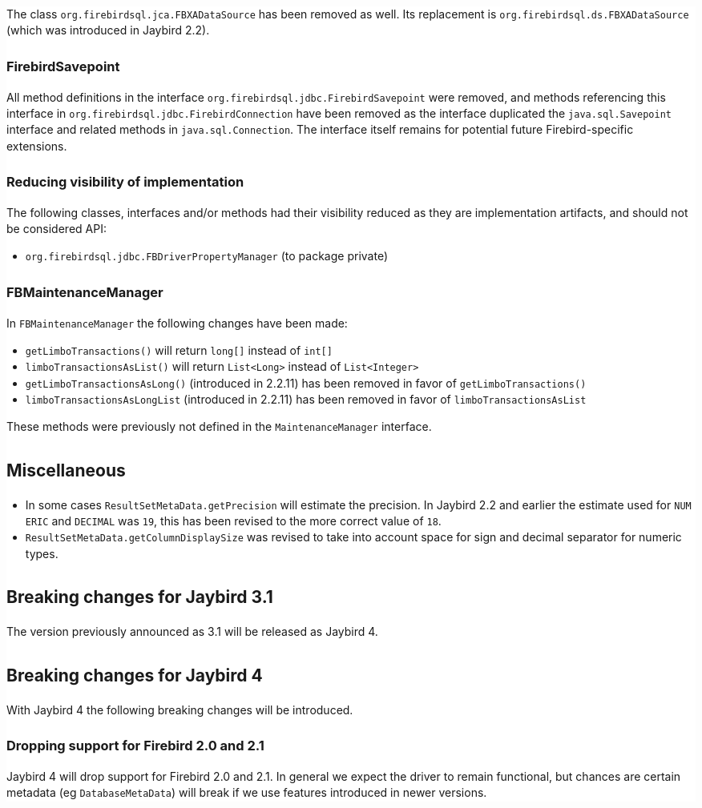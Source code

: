 The class `org.firebirdsql.jca.FBXADataSource` has been removed as well. Its
replacement is `org.firebirdsql.ds.FBXADataSource` (which was introduced in
Jaybird 2.2).

### FirebirdSavepoint ###

All method definitions in the interface 
`org.firebirdsql.jdbc.FirebirdSavepoint` were removed, and methods referencing
this interface in `org.firebirdsql.jdbc.FirebirdConnection` have been removed as
the interface duplicated the `java.sql.Savepoint` interface and related methods
in `java.sql.Connection`. The interface itself remains for potential future
Firebird-specific extensions.

### Reducing visibility of implementation ###

The following classes, interfaces and/or methods had their visibility reduced as
they are implementation artifacts, and should not be considered API:

- `org.firebirdsql.jdbc.FBDriverPropertyManager` (to package private)

### FBMaintenanceManager ###

In `FBMaintenanceManager` the following changes have been made:

- `getLimboTransactions()` will return `long[]` instead of `int[]`
- `limboTransactionsAsList()` will return `List<Long>` instead of `List<Integer>`
- `getLimboTransactionsAsLong()` (introduced in 2.2.11) has been removed in 
  favor of `getLimboTransactions()`
- `limboTransactionsAsLongList` (introduced in 2.2.11) has been removed in favor
  of `limboTransactionsAsList`

These methods were previously not defined in the `MaintenanceManager` interface.

Miscellaneous
-------------

-   In some cases `ResultSetMetaData.getPrecision` will estimate the precision.
    In Jaybird 2.2 and earlier the estimate used for `NUMERIC` and `DECIMAL` was
    `19`, this has been revised to the more correct value of `18`.
-   `ResultSetMetaData.getColumnDisplaySize` was revised to take into account 
    space for sign and decimal separator for numeric types.

Breaking changes for Jaybird 3.1
--------------------------------

The version previously announced as 3.1 will be released as Jaybird 4.

Breaking changes for Jaybird 4
------------------------------

With Jaybird 4 the following breaking changes will be introduced.

### Dropping support for Firebird 2.0 and 2.1 ###

Jaybird 4 will drop support for Firebird 2.0 and 2.1. In general we expect the
driver to remain functional, but chances are certain metadata (eg 
`DatabaseMetaData`) will break if we use features introduced in newer versions.
